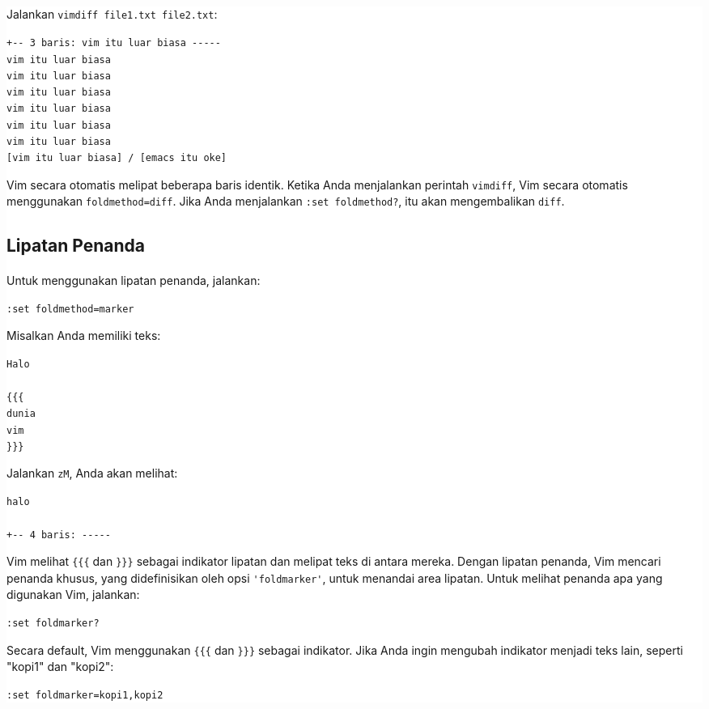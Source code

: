 Jalankan `vimdiff file1.txt file2.txt`:

```shell
+-- 3 baris: vim itu luar biasa -----
vim itu luar biasa
vim itu luar biasa
vim itu luar biasa
vim itu luar biasa
vim itu luar biasa
vim itu luar biasa
[vim itu luar biasa] / [emacs itu oke]
```

Vim secara otomatis melipat beberapa baris identik. Ketika Anda menjalankan perintah `vimdiff`, Vim secara otomatis menggunakan `foldmethod=diff`. Jika Anda menjalankan `:set foldmethod?`, itu akan mengembalikan `diff`.

## Lipatan Penanda

Untuk menggunakan lipatan penanda, jalankan:

```shell
:set foldmethod=marker
```

Misalkan Anda memiliki teks:

```shell
Halo

{{{
dunia
vim
}}}
```

Jalankan `zM`, Anda akan melihat:

```shell
halo

+-- 4 baris: -----
```

Vim melihat `{{{` dan `}}}` sebagai indikator lipatan dan melipat teks di antara mereka. Dengan lipatan penanda, Vim mencari penanda khusus, yang didefinisikan oleh opsi `'foldmarker'`, untuk menandai area lipatan. Untuk melihat penanda apa yang digunakan Vim, jalankan:

```shell
:set foldmarker?
```

Secara default, Vim menggunakan `{{{` dan `}}}` sebagai indikator. Jika Anda ingin mengubah indikator menjadi teks lain, seperti "kopi1" dan "kopi2":

```shell
:set foldmarker=kopi1,kopi2
```
